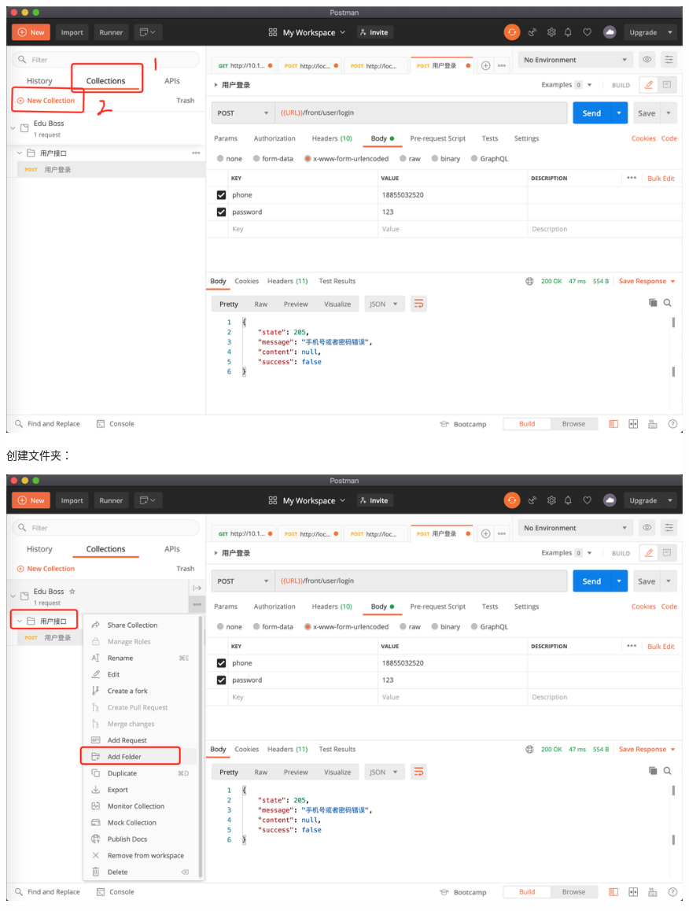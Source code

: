 ![image-20200929230629429](../tsImages/12.png)

创建文件夹：

![image-20200929230728701](../tsImages/13.png)

